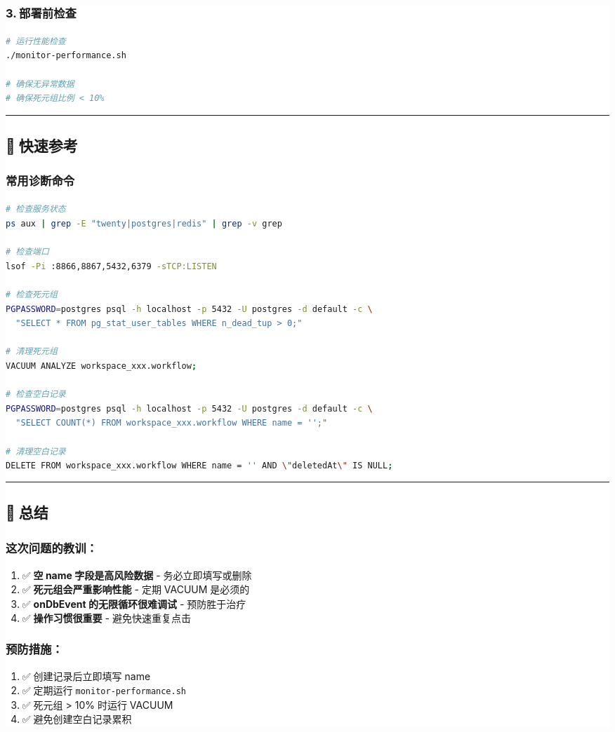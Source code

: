 ### **3. 部署前检查**
```bash
# 运行性能检查
./monitor-performance.sh

# 确保无异常数据
# 确保死元组比例 < 10%
```

---

## 📌 **快速参考**

### **常用诊断命令**

```bash
# 检查服务状态
ps aux | grep -E "twenty|postgres|redis" | grep -v grep

# 检查端口
lsof -Pi :8866,8867,5432,6379 -sTCP:LISTEN

# 检查死元组
PGPASSWORD=postgres psql -h localhost -p 5432 -U postgres -d default -c \
  "SELECT * FROM pg_stat_user_tables WHERE n_dead_tup > 0;"

# 清理死元组
VACUUM ANALYZE workspace_xxx.workflow;

# 检查空白记录
PGPASSWORD=postgres psql -h localhost -p 5432 -U postgres -d default -c \
  "SELECT COUNT(*) FROM workspace_xxx.workflow WHERE name = '';"

# 清理空白记录
DELETE FROM workspace_xxx.workflow WHERE name = '' AND \"deletedAt\" IS NULL;
```

---

## 🎯 **总结**

### **这次问题的教训：**

1. ✅ **空 name 字段是高风险数据** - 务必立即填写或删除
2. ✅ **死元组会严重影响性能** - 定期 VACUUM 是必须的
3. ✅ **onDbEvent 的无限循环很难调试** - 预防胜于治疗
4. ✅ **操作习惯很重要** - 避免快速重复点击

### **预防措施：**

1. ✅ 创建记录后立即填写 name
2. ✅ 定期运行 `monitor-performance.sh`
3. ✅ 死元组 > 10% 时运行 VACUUM
4. ✅ 避免创建空白记录累积
